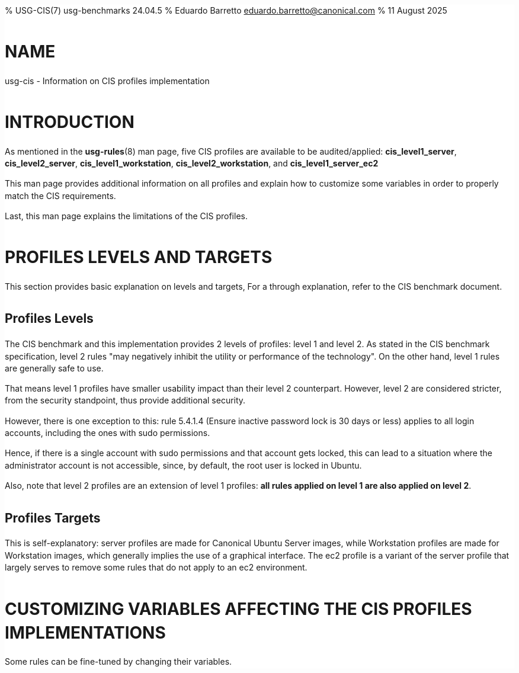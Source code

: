 % USG-CIS(7) usg-benchmarks 24.04.5
% Eduardo Barretto <eduardo.barretto@canonical.com>
% 11 August 2025

# NAME
usg-cis - Information on CIS profiles implementation

# INTRODUCTION
As mentioned in the **usg-rules**(8) man page, five CIS profiles are available to be audited/applied: **cis_level1_server**, **cis_level2_server**, **cis_level1_workstation**, **cis_level2_workstation**, and **cis_level1_server_ec2**

This man page provides additional information on all profiles and explain how to customize some variables in order to properly match the CIS requirements.

Last, this man page explains the limitations of the CIS profiles.

# PROFILES LEVELS AND TARGETS
This section provides basic explanation on levels and targets, For a through explanation, refer to the CIS benchmark document.

## Profiles Levels
The CIS benchmark and this implementation provides 2 levels of profiles: level 1 and level 2.
As stated in the CIS benchmark specification, level 2 rules "may negatively inhibit the utility or performance of the technology". On the
other hand, level 1 rules are generally safe to use.

That means level 1 profiles have smaller usability impact than their level 2 counterpart. However, level 2 are considered stricter, from the security standpoint, thus provide additional security.

However, there is one exception to this: rule 5.4.1.4 (Ensure inactive password lock is 30 days or less) applies to all login accounts, including the ones
with sudo permissions.

Hence, if there is a single account with sudo permissions and that account gets locked, this can lead to a situation where the administrator account is not
accessible, since, by default, the root user is locked in Ubuntu.

Also, note that level 2 profiles are an extension of level 1 profiles: **all rules applied on level 1 are also applied on level 2**.

## Profiles Targets
This is self-explanatory: server profiles are made for Canonical Ubuntu Server images, while Workstation profiles are made for Workstation images, which generally implies the use of a graphical interface. The ec2 profile is a variant of the server profile that largely serves to remove some rules that do not apply to an ec2 environment.

# CUSTOMIZING VARIABLES AFFECTING THE CIS PROFILES IMPLEMENTATIONS
Some rules can be fine-tuned by changing their variables.
